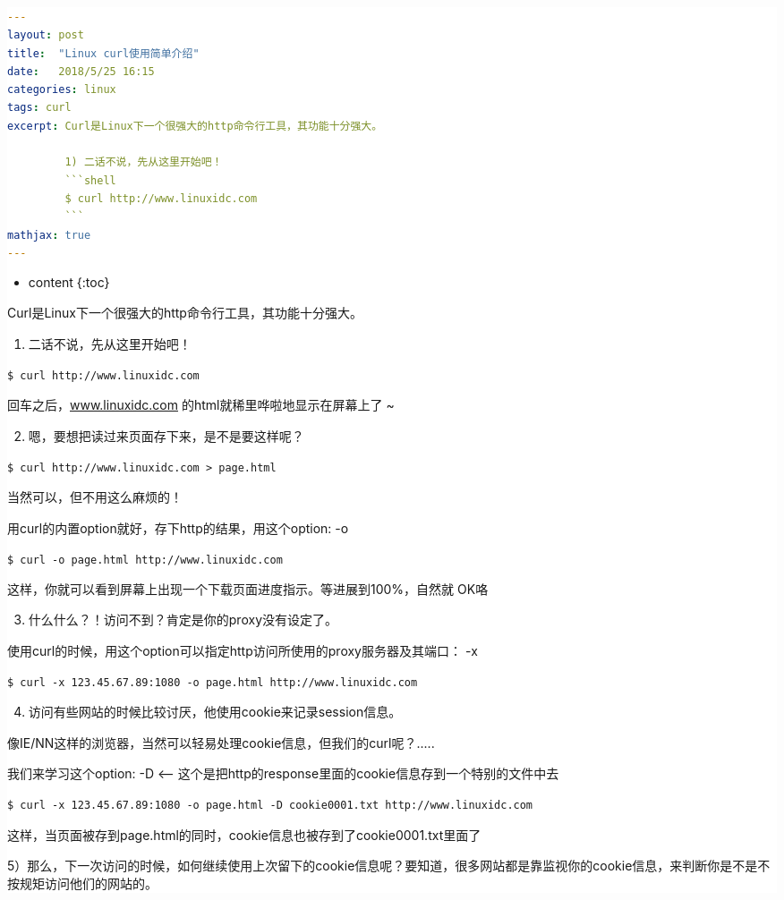 ```yaml
---
layout: post
title:  "Linux curl使用简单介绍"
date:   2018/5/25 16:15
categories: linux
tags: curl
excerpt: Curl是Linux下一个很强大的http命令行工具，其功能十分强大。
         
         1) 二话不说，先从这里开始吧！
         ```shell
         $ curl http://www.linuxidc.com
         ```
mathjax: true
---
```


* content
{:toc}

Curl是Linux下一个很强大的http命令行工具，其功能十分强大。

1) 二话不说，先从这里开始吧！
```shell
$ curl http://www.linuxidc.com
```

回车之后，www.linuxidc.com 的html就稀里哗啦地显示在屏幕上了    ~

2) 嗯，要想把读过来页面存下来，是不是要这样呢？
```shell
$ curl http://www.linuxidc.com > page.html
```
当然可以，但不用这么麻烦的！

用curl的内置option就好，存下http的结果，用这个option: -o
```shell
$ curl -o page.html http://www.linuxidc.com
```
这样，你就可以看到屏幕上出现一个下载页面进度指示。等进展到100%，自然就 OK咯

3) 什么什么？！访问不到？肯定是你的proxy没有设定了。

使用curl的时候，用这个option可以指定http访问所使用的proxy服务器及其端口： -x
```shell
$ curl -x 123.45.67.89:1080 -o page.html http://www.linuxidc.com
```
4) 访问有些网站的时候比较讨厌，他使用cookie来记录session信息。

像IE/NN这样的浏览器，当然可以轻易处理cookie信息，但我们的curl呢？.....

我们来学习这个option: -D <— 这个是把http的response里面的cookie信息存到一个特别的文件中去
```shell
$ curl -x 123.45.67.89:1080 -o page.html -D cookie0001.txt http://www.linuxidc.com
```
这样，当页面被存到page.html的同时，cookie信息也被存到了cookie0001.txt里面了

5）那么，下一次访问的时候，如何继续使用上次留下的cookie信息呢？要知道，很多网站都是靠监视你的cookie信息，来判断你是不是不按规矩访问他们的网站的。
